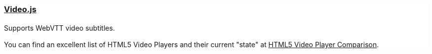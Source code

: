 ### [Video.js](http://www.videojs.com/)
Supports WebVTT video subtitles.

You can find an excellent list of HTML5 Video Players and their current "state" at [HTML5 Video Player Comparison](http://praegnanz.de/html5video/).
